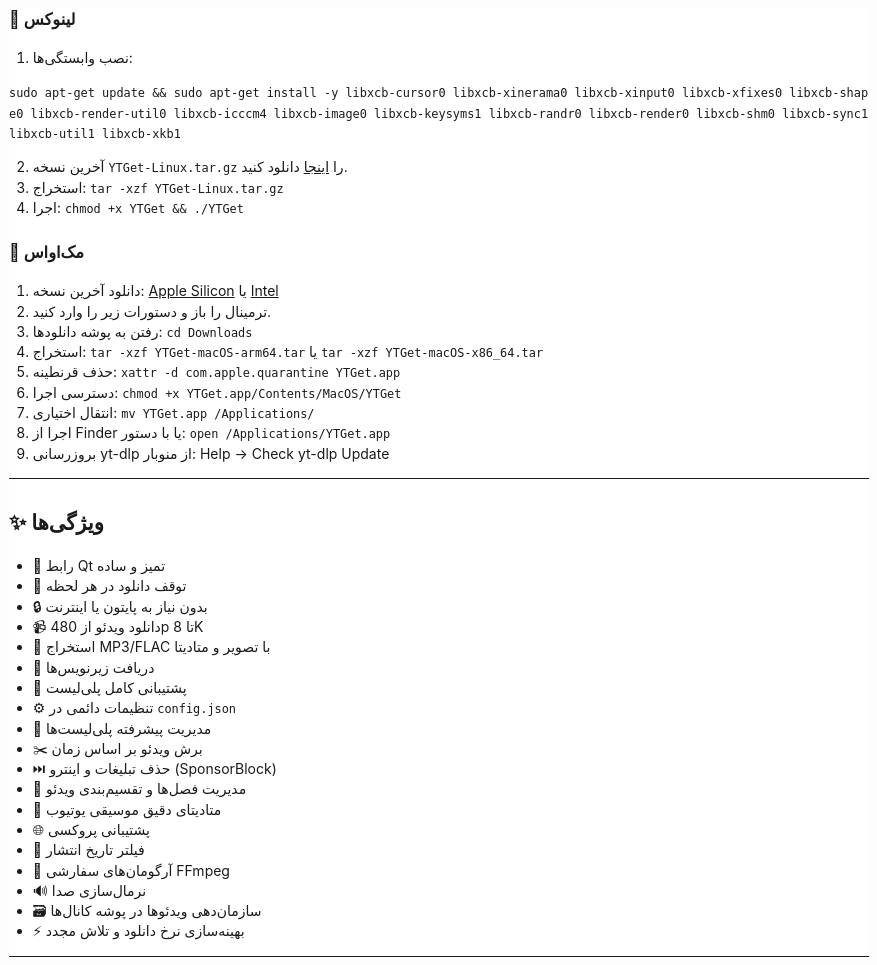 ### 🐧 لینوکس  
1. نصب وابستگی‌ها: 
```
sudo apt-get update && sudo apt-get install -y libxcb-cursor0 libxcb-xinerama0 libxcb-xinput0 libxcb-xfixes0 libxcb-shape0 libxcb-render-util0 libxcb-icccm4 libxcb-image0 libxcb-keysyms1 libxcb-randr0 libxcb-render0 libxcb-shm0 libxcb-sync1 libxcb-util1 libxcb-xkb1
```  
2. آخرین نسخه `YTGet-Linux.tar.gz` را [اینجا](https://github.com/ErfanNamira/ytget-gui/releases/latest/download/YTGet-linux.tar.gz) دانلود کنید.  
3. استخراج: `tar -xzf YTGet-Linux.tar.gz`  
4. اجرا: `chmod +x YTGet && ./YTGet`  

### 🍎 مک‌اواس  
1. دانلود آخرین نسخه: [Apple Silicon](https://github.com/ErfanNamira/ytget-gui/releases/latest/download/YTGet-macOS-arm64.tar.gz) یا [Intel](https://github.com/ErfanNamira/ytget-gui/releases/latest/download/YTGet-macOS-x86_64.tar.gz)  
2. ترمینال را باز و دستورات زیر را وارد کنید.
3. رفتن به پوشه دانلودها: `cd Downloads`  
4. استخراج: `tar -xzf YTGet-macOS-arm64.tar` یا `tar -xzf YTGet-macOS-x86_64.tar`  
5. حذف قرنطینه: `xattr -d com.apple.quarantine YTGet.app`  
6. دسترسی اجرا: `chmod +x YTGet.app/Contents/MacOS/YTGet`  
7. انتقال اختیاری: `mv YTGet.app /Applications/`  
8. اجرا از Finder یا با دستور: `open /Applications/YTGet.app`  
9. بروزرسانی yt-dlp از منوبار: Help → Check yt-dlp Update  

---  

## ✨ ویژگی‌ها  

- 🎯 رابط Qt تمیز و ساده  
- 🛑 توقف دانلود در هر لحظه  
- 🔒 بدون نیاز به پایتون یا اینترنت  
- 📹 دانلود ویدئو از 480p تا 8K  
- 🎵 استخراج MP3/FLAC با تصویر و متادیتا  
- 📄 دریافت زیرنویس‌ها  
- 📂 پشتیبانی کامل پلی‌لیست  
- ⚙️ تنظیمات دائمی در `config.json`  
- 🚀 مدیریت پیشرفته پلی‌لیست‌ها  
- ✂️ برش ویدئو بر اساس زمان  
- ⏭️ حذف تبلیغات و اینترو (SponsorBlock)  
- 🧩 مدیریت فصل‌ها و تقسیم‌بندی ویدئو  
- 🎼 متادیتای دقیق موسیقی یوتیوب  
- 🌐 پشتیبانی پروکسی  
- 📅 فیلتر تاریخ انتشار  
- 🧪 آرگومان‌های سفارشی FFmpeg  
- 🔊 نرمال‌سازی صدا  
- 🗃 سازمان‌دهی ویدئوها در پوشه کانال‌ها  
- ⚡ بهینه‌سازی نرخ دانلود و تلاش مجدد  

---  
